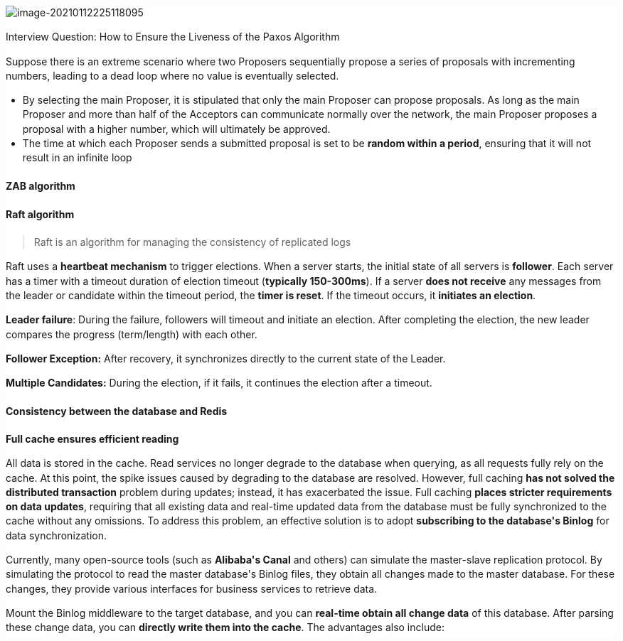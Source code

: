 ![image-20210112225118095](https://tva1.sinaimg.cn/large/008eGmZEly1gmlato63bnj319m0u0wmi.jpg)

Interview Question: How to Ensure the Liveness of the Paxos Algorithm

Suppose there is an extreme scenario where two Proposers sequentially propose a series of proposals with incrementing numbers, leading to a dead loop where no value is eventually selected.

*   By selecting the main Proposer, it is stipulated that only the main Proposer can propose proposals. As long as the main Proposer and more than half of the Acceptors can communicate normally over the network, the main Proposer proposes a proposal with a higher number, which will ultimately be approved.
*   The time at which each Proposer sends a submitted proposal is set to be **random within a period**, ensuring that it will not result in an infinite loop

#### **ZAB algorithm**

#### Raft algorithm

> Raft is an algorithm for managing the consistency of replicated logs

Raft uses a **heartbeat mechanism** to trigger elections. When a server starts, the initial state of all servers is **follower**. Each server has a timer with a timeout duration of election timeout (**typically 150-300ms**). If a server **does not receive** any messages from the leader or candidate within the timeout period, the **timer is reset**. If the timeout occurs, it **initiates an election**.

**Leader failure**: During the failure, followers will timeout and initiate an election. After completing the election, the new leader compares the progress (term/length) with each other.

**Follower Exception:** After recovery, it synchronizes directly to the current state of the Leader.

**Multiple Candidates:** During the election, if it fails, it continues the election after a timeout.

#### Consistency between the database and Redis

**Full cache ensures efficient reading**

All data is stored in the cache. Read services no longer degrade to the database when querying, as all requests fully rely on the cache. At this point, the spike issues caused by degrading to the database are resolved. However, full caching **has not solved the distributed transaction** problem during updates; instead, it has exacerbated the issue. Full caching **places stricter requirements on data updates**, requiring that all existing data and real-time updated data from the database must be fully synchronized to the cache without any omissions. To address this problem, an effective solution is to adopt **subscribing to the database's Binlog** for data synchronization.

Currently, many open-source tools (such as **Alibaba's Canal** and others) can simulate the master-slave replication protocol. By simulating the protocol to read the master database's Binlog files, they obtain all changes made to the master database. For these changes, they provide various interfaces for business services to retrieve data.

Mount the Binlog middleware to the target database, and you can **real-time obtain all change data** of this database. After parsing these change data, you can **directly write them into the cache**. The advantages also include:
